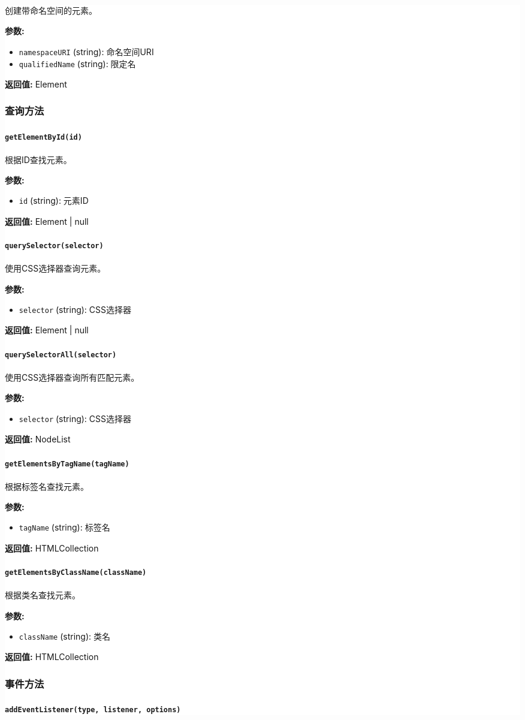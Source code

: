 创建带命名空间的元素。

**参数:**
- `namespaceURI` (string): 命名空间URI
- `qualifiedName` (string): 限定名

**返回值:** Element

### 查询方法

#### `getElementById(id)`

根据ID查找元素。

**参数:**
- `id` (string): 元素ID

**返回值:** Element | null

#### `querySelector(selector)`

使用CSS选择器查询元素。

**参数:**
- `selector` (string): CSS选择器

**返回值:** Element | null

#### `querySelectorAll(selector)`

使用CSS选择器查询所有匹配元素。

**参数:**
- `selector` (string): CSS选择器

**返回值:** NodeList

#### `getElementsByTagName(tagName)`

根据标签名查找元素。

**参数:**
- `tagName` (string): 标签名

**返回值:** HTMLCollection

#### `getElementsByClassName(className)`

根据类名查找元素。

**参数:**
- `className` (string): 类名

**返回值:** HTMLCollection

### 事件方法

#### `addEventListener(type, listener, options)`
